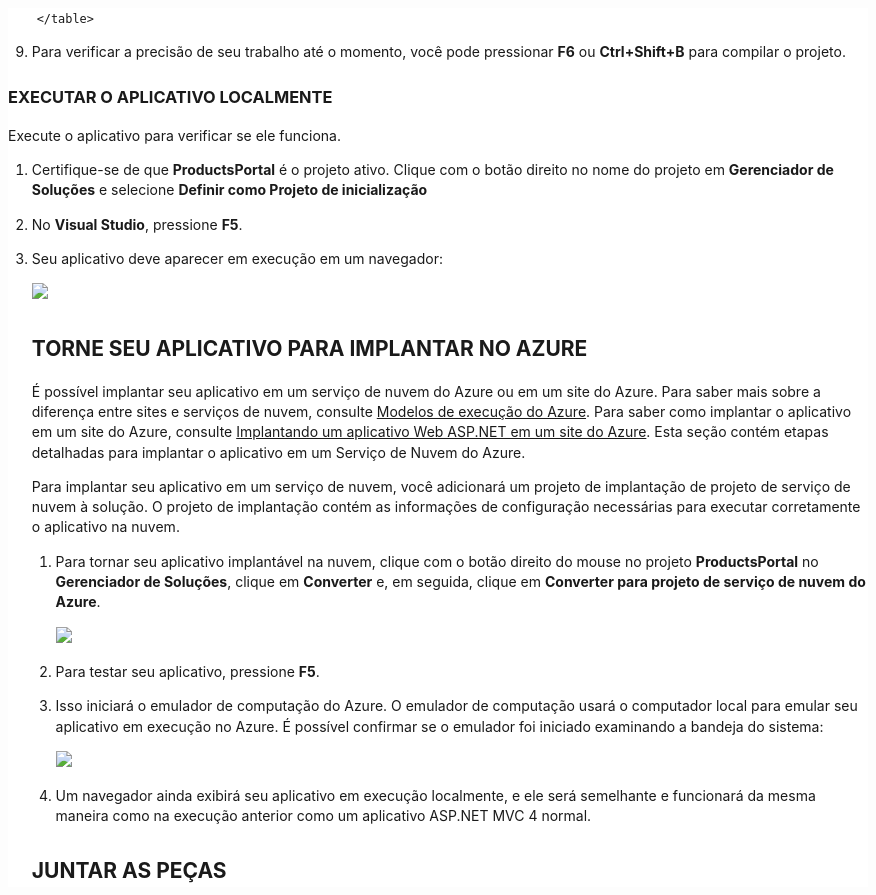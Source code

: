         </table>

9.  Para verificar a precisão de seu trabalho até o momento, você pode pressionar **F6** ou
    **Ctrl+Shift+B** para compilar o projeto.

### EXECUTAR O APLICATIVO LOCALMENTE

Execute o aplicativo para verificar se ele funciona.

1.  Certifique-se de que **ProductsPortal** é o projeto ativo. Clique com o botão direito no
    nome do projeto em **Gerenciador de Soluções** e selecione **Definir como
     Projeto de inicialização**
2.  No **Visual Studio**, pressione **F5**.
3.  Seu aplicativo deve aparecer em execução em um navegador:

    ![][22]

    ## <span class="short-header"></span>TORNE SEU APLICATIVO PARA IMPLANTAR NO AZURE

    É possível implantar seu aplicativo em um serviço de nuvem do Azure ou em um site do Azure. Para saber mais sobre a diferença entre sites e serviços de nuvem, consulte [Modelos de execução do Azure][]. Para saber como implantar o aplicativo em um site do Azure, consulte [Implantando um aplicativo Web ASP.NET em um site do Azure][]. Esta seção contém etapas detalhadas para implantar o aplicativo em um Serviço de Nuvem do Azure.

    Para implantar seu aplicativo em um serviço de nuvem, você adicionará um projeto de implantação de projeto de serviço de nuvem à solução.
    O projeto de implantação contém as informações
    de configuração necessárias para executar corretamente o aplicativo
    na nuvem.

    1.  Para tornar seu aplicativo implantável na nuvem, clique com o botão direito do mouse
        no projeto **ProductsPortal** no **Gerenciador de Soluções**,
        clique em **Converter** e, em seguida, clique em **Converter para projeto de serviço de nuvem do Azure**.

        ![][23]

    2.  Para testar seu aplicativo, pressione **F5**.
    3.  Isso iniciará o emulador de computação do Azure. O emulador
         de computação usará o computador local para emular seu aplicativo
        em execução no Azure. É possível confirmar se o emulador foi
        iniciado examinando a bandeja do sistema:

        ![][24]

    4.  Um navegador ainda exibirá seu aplicativo em execução localmente,
        e ele será semelhante e funcionará da mesma maneira como na execução
        anterior como um aplicativo ASP.NET MVC 4 normal.

    ## <span class="short-header"></span>JUNTAR AS PEÇAS


  [create-account-note]: ../includes/create-account-note.md
  [0]: ./media/cloud-services-dotnet-hybrid-app-using-service-bus-relay/hybrid.png
  [1]: ./media/cloud-services-dotnet-hybrid-app-using-service-bus-relay/App2.png
  [Obter as ferramentas e o SDK]: http://go.microsoft.com/fwlink/?LinkId=271920
  [2]: ./media/cloud-services-dotnet-hybrid-app-using-service-bus-relay/getting-started-41.png
  [3]: ./media/cloud-services-dotnet-hybrid-app-using-service-bus-relay/getting-started-3.png
  [4]: ./media/cloud-services-dotnet-hybrid-app-using-service-bus-relay/getting-started-4-2-WebPI.png
  [Portal de Gerenciamento do Azure]: http://manage.windowsazure.com
  [5]: ./media/cloud-services-dotnet-hybrid-app-using-service-bus-relay/sb-queues-03.png
  [6]: ./media/cloud-services-dotnet-hybrid-app-using-service-bus-relay/sb-queues-04.png
  [7]: ./media/cloud-services-dotnet-hybrid-app-using-service-bus-relay/getting-started-multi-tier-27.png
  [8]: ./media/cloud-services-dotnet-hybrid-app-using-service-bus-relay/sb-queues-09.png
  [9]: ./media/cloud-services-dotnet-hybrid-app-using-service-bus-relay/sb-queues-06.png
  [aqui]: http://http://msdn.microsoft.com/en-us/library/windowsazure/ff687127.aspx
  [10]: ./media/cloud-services-dotnet-hybrid-app-using-service-bus-relay/VSProperties.png
  [Utilizando o pacote NuGet de Barramento de Serviço]: http://go.microsoft.com/fwlink/?LinkId=234589
  [11]: ./media/cloud-services-dotnet-hybrid-app-using-service-bus-relay/hy-web-1.png
  [12]: ./media/cloud-services-dotnet-hybrid-app-using-service-bus-relay/hy-con-1.png
  [13]: ./media/cloud-services-dotnet-hybrid-app-using-service-bus-relay/hy-con-3.png
  [NuGet]: http://nuget.org
  [Instalar o NuGet (a página pode estar em inglês)]: http://visualstudiogallery.msdn.microsoft.com/27077b70-9dad-4c64-adcf-c7cf6bc9970c
  [14]: ./media/cloud-services-dotnet-hybrid-app-using-service-bus-relay/getting-started-multi-tier-13.png
  [15]: ./media/cloud-services-dotnet-hybrid-app-using-service-bus-relay/hy-con-4.png
  [16]: ./media/cloud-services-dotnet-hybrid-app-using-service-bus-relay/hy-web-2.png
  [17]: ./media/cloud-services-dotnet-hybrid-app-using-service-bus-relay/hy-web-4.png
  [18]: ./media/cloud-services-dotnet-hybrid-app-using-service-bus-relay/hy-web-7.jpg
  [19]: ./media/cloud-services-dotnet-hybrid-app-using-service-bus-relay/hy-web-10.jpg
  [20]: ./media/cloud-services-dotnet-hybrid-app-using-service-bus-relay/getting-started-multi-tier-40.png
  [21]: ./media/cloud-services-dotnet-hybrid-app-using-service-bus-relay/hy-web-11.png
  [22]: ./media/cloud-services-dotnet-hybrid-app-using-service-bus-relay/App1.png
  [Modelos de execução do Azure]: http://www.windowsazure.com/en-us/develop/net/fundamentals/compute/
  [Implantando um aplicativo Web ASP.NET em um site do Azure]: http://www.windowsazure.com/en-us/develop/net/tutorials/get-started/
  [23]: ./media/cloud-services-dotnet-hybrid-app-using-service-bus-relay/getting-started-hybrid-21.png
  [24]: ./media/cloud-services-dotnet-hybrid-app-using-service-bus-relay/getting-started-hybrid-22.png
  [25]: ./media/cloud-services-dotnet-hybrid-app-using-service-bus-relay/hy-web-12.png
  [26]: ./media/cloud-services-dotnet-hybrid-app-using-service-bus-relay/hy-web-13.png
  [27]: ./media/cloud-services-dotnet-hybrid-app-using-service-bus-relay/hy-web-14.png
  [28]: ./media/cloud-services-dotnet-hybrid-app-using-service-bus-relay/getting-started-hybrid-33.png
  [29]: ./media/cloud-services-dotnet-hybrid-app-using-service-bus-relay/getting-started-hybrid-38.png
  [30]: ./media/cloud-services-dotnet-hybrid-app-using-service-bus-relay/getting-started-hybrid-39.png
  [31]: ./media/cloud-services-dotnet-hybrid-app-using-service-bus-relay/getting-started-hybrid-40.png
  [32]: ./media/cloud-services-dotnet-hybrid-app-using-service-bus-relay/getting-started-hybrid-41.png
  [33]: ./media/cloud-services-dotnet-hybrid-app-using-service-bus-relay/hy-service1.png
  [34]: ./media/cloud-services-dotnet-hybrid-app-using-service-bus-relay/getting-started-hybrid-43.png
  [Service Bus do Azure]: http://msdn.microsoft.com/en-us/library/windowsazure/ee732537.aspx
  [Como é o Barramento de Serviço]: /pt-br/documentation/services/service-bus/
  [Como usar as filas do Service Bus]: /en-us/develop/net/how-to-guides/service-bus-queues/